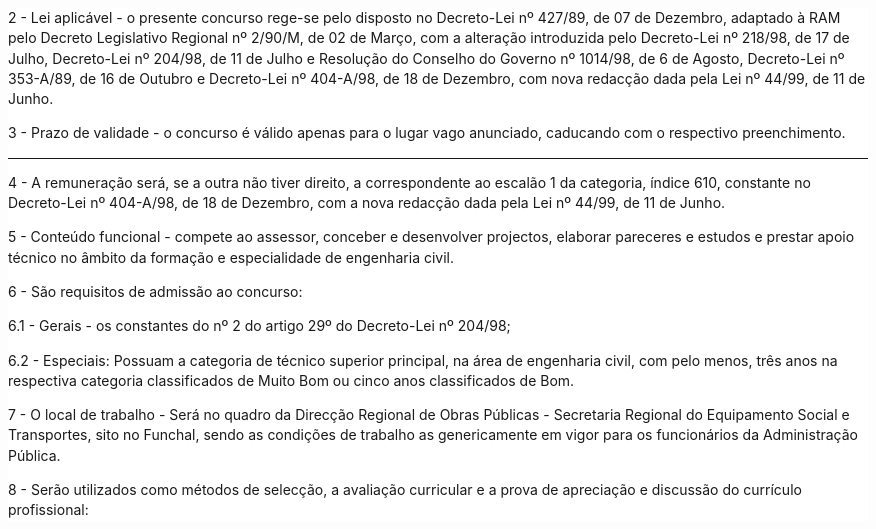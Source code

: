 
2 - Lei aplicável - o presente concurso rege-se pelo
disposto no Decreto-Lei nº 427/89, de 07 de
Dezembro, adaptado à RAM pelo Decreto
Legislativo Regional nº 2/90/M, de 02 de Março,
com a alteração introduzida pelo Decreto-Lei nº
218/98, de 17 de Julho, Decreto-Lei nº 204/98, de 11
de Julho e Resolução do Conselho do Governo nº
1014/98, de 6 de Agosto, Decreto-Lei nº 353-A/89,
de 16 de Outubro e Decreto-Lei nº 404-A/98, de 18
de Dezembro, com nova redacção dada pela Lei nº
44/99, de 11 de Junho.


3 - Prazo de validade - o concurso é válido apenas para
o lugar vago anunciado, caducando com o respectivo
preenchimento.




---

4 - A remuneração será, se a outra não tiver direito, a
correspondente ao escalão 1 da categoria, índice 610,
constante no Decreto-Lei nº 404-A/98, de 18 de
Dezembro, com a nova redacção dada pela Lei nº
44/99, de 11 de Junho.


5 - Conteúdo funcional - compete ao assessor, conceber
e desenvolver projectos, elaborar pareceres e estudos
e prestar apoio técnico no âmbito da formação e
especialidade de engenharia civil.


6 - São requisitos de admissão ao concurso:


6.1 - Gerais - os constantes do nº 2 do artigo 29º
do Decreto-Lei nº 204/98;


6.2 - Especiais: Possuam a categoria de técnico
superior principal, na área de engenharia
civil, com pelo menos, três anos na
respectiva categoria classificados de Muito
Bom ou cinco anos classificados de Bom.


7 - O local de trabalho - Será no quadro da Direcção
Regional de Obras Públicas - Secretaria Regional do
Equipamento Social e Transportes, sito no Funchal,
sendo as condições de trabalho as genericamente em
vigor para os funcionários da Administração Pública.


8 - Serão utilizados como métodos de selecção, a
avaliação curricular e a prova de apreciação e
discussão do currículo profissional:
